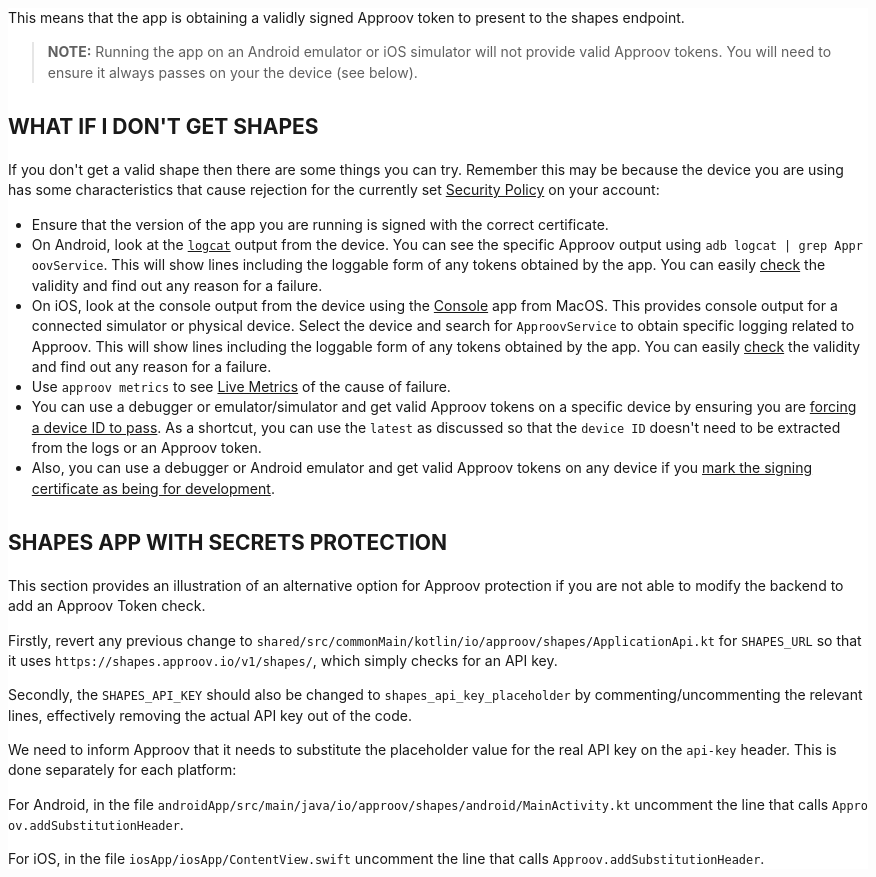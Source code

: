 This means that the app is obtaining a validly signed Approov token to present to the shapes endpoint.

> **NOTE:** Running the app on an Android emulator or iOS simulator will not provide valid Approov tokens. You will need to ensure it always passes on your the device (see below).

## WHAT IF I DON'T GET SHAPES

If you don't get a valid shape then there are some things you can try. Remember this may be because the device you are using has some characteristics that cause rejection for the currently set [Security Policy](https://approov.io/docs/latest/approov-usage-documentation/#security-policies) on your account:

* Ensure that the version of the app you are running is signed with the correct certificate.
* On Android, look at the [`logcat`](https://developer.android.com/studio/command-line/logcat) output from the device. You can see the specific Approov output using `adb logcat | grep ApproovService`. This will show lines including the loggable form of any tokens obtained by the app. You can easily [check](https://approov.io/docs/latest/approov-usage-documentation/#loggable-tokens) the validity and find out any reason for a failure.
* On iOS, look at the console output from the device using the [Console](https://support.apple.com/en-gb/guide/console/welcome/mac) app from MacOS. This provides console output for a connected simulator or physical device. Select the device and search for `ApproovService` to obtain specific logging related to Approov. This will show lines including the loggable form of any tokens obtained by the app. You can easily [check](https://approov.io/docs/latest/approov-usage-documentation/#loggable-tokens) the validity and find out any reason for a failure.
* Use `approov metrics` to see [Live Metrics](https://approov.io/docs/latest/approov-usage-documentation/#metrics-graphs) of the cause of failure.
* You can use a debugger or emulator/simulator and get valid Approov tokens on a specific device by ensuring you are [forcing a device ID to pass](https://approov.io/docs/latest/approov-usage-documentation/#forcing-a-device-id-to-pass). As a shortcut, you can use the `latest` as discussed so that the `device ID` doesn't need to be extracted from the logs or an Approov token.
* Also, you can use a debugger or Android emulator and get valid Approov tokens on any device if you [mark the signing certificate as being for development](https://approov.io/docs/latest/approov-usage-documentation/#development-app-signing-certificates).

## SHAPES APP WITH SECRETS PROTECTION

This section provides an illustration of an alternative option for Approov protection if you are not able to modify the backend to add an Approov Token check.

Firstly, revert any previous change to `shared/src/commonMain/kotlin/io/approov/shapes/ApplicationApi.kt` for `SHAPES_URL` so that it uses `https://shapes.approov.io/v1/shapes/`, which simply checks for an API key.

Secondly, the `SHAPES_API_KEY` should also be changed to `shapes_api_key_placeholder` by commenting/uncommenting the relevant lines, effectively removing the actual API key out of the code.

We need to inform Approov that it needs to substitute the placeholder value for the real API key on the `api-key` header. This is done separately for each platform:

For Android, in the file `androidApp/src/main/java/io/approov/shapes/android/MainActivity.kt` uncomment the line that calls `Approov.addSubstitutionHeader`.

For iOS, in the file `iosApp/iosApp/ContentView.swift` uncomment the line that calls `Approov.addSubstitutionHeader`.
